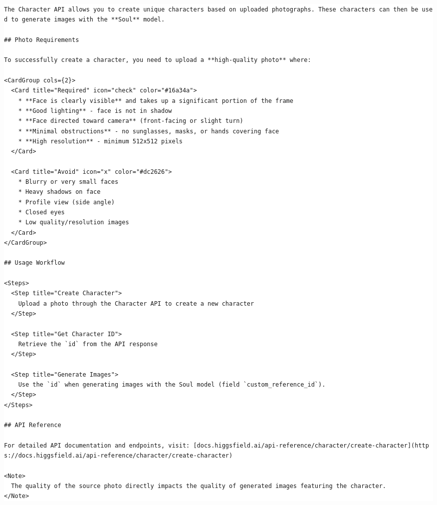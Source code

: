     The Character API allows you to create unique characters based on uploaded photographs. These characters can then be used to generate images with the **Soul** model.

    ## Photo Requirements

    To successfully create a character, you need to upload a **high-quality photo** where:

    <CardGroup cols={2}>
      <Card title="Required" icon="check" color="#16a34a">
        * **Face is clearly visible** and takes up a significant portion of the frame
        * **Good lighting** - face is not in shadow
        * **Face directed toward camera** (front-facing or slight turn)
        * **Minimal obstructions** - no sunglasses, masks, or hands covering face
        * **High resolution** - minimum 512x512 pixels
      </Card>

      <Card title="Avoid" icon="x" color="#dc2626">
        * Blurry or very small faces
        * Heavy shadows on face
        * Profile view (side angle)
        * Closed eyes
        * Low quality/resolution images
      </Card>
    </CardGroup>

    ## Usage Workflow

    <Steps>
      <Step title="Create Character">
        Upload a photo through the Character API to create a new character
      </Step>

      <Step title="Get Character ID">
        Retrieve the `id` from the API response
      </Step>

      <Step title="Generate Images">
        Use the `id` when generating images with the Soul model (field `custom_reference_id`).
      </Step>
    </Steps>

    ## API Reference

    For detailed API documentation and endpoints, visit: [docs.higgsfield.ai/api-reference/character/create-character](https://docs.higgsfield.ai/api-reference/character/create-character)

    <Note>
      The quality of the source photo directly impacts the quality of generated images featuring the character.
    </Note>
  </Tab>
</Tabs>

